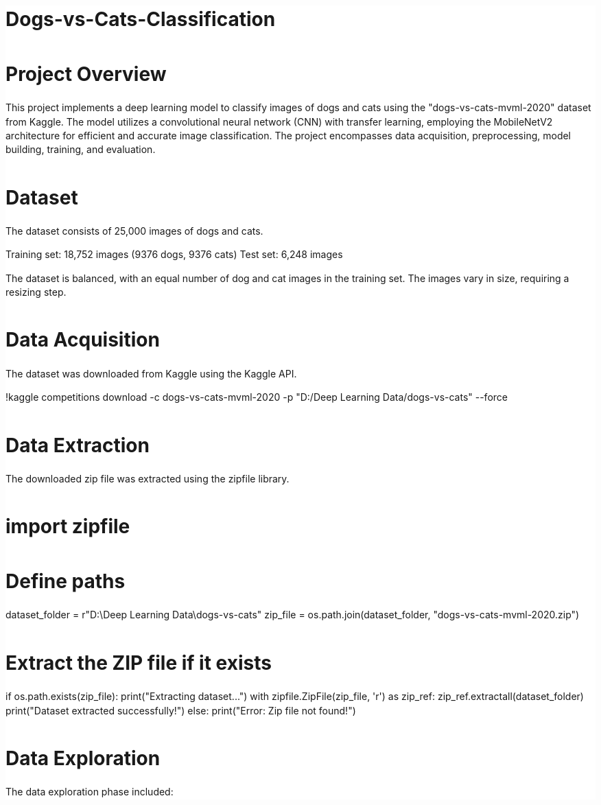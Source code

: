 # Dogs-vs-Cats-Classification

# Project Overview
This project implements a deep learning model to classify images of dogs and cats using the "dogs-vs-cats-mvml-2020" dataset from Kaggle. The model utilizes a convolutional neural network (CNN) with transfer learning, employing the MobileNetV2 architecture for efficient and accurate image classification. The project encompasses data acquisition, preprocessing, model building, training, and evaluation.

# Dataset
The dataset consists of 25,000 images of dogs and cats.

  Training set: 18,752 images (9376 dogs, 9376 cats)
  Test set: 6,248 images

The dataset is balanced, with an equal number of dog and cat images in the training set. The images vary in size, requiring a resizing step.

# Data Acquisition
The dataset was downloaded from Kaggle using the Kaggle API.

!kaggle competitions download -c dogs-vs-cats-mvml-2020 -p "D:/Deep Learning Data/dogs-vs-cats" --force

# Data Extraction
The downloaded zip file was extracted using the zipfile library.

# import zipfile
# Define paths
dataset_folder = r"D:\Deep Learning Data\dogs-vs-cats"
zip_file = os.path.join(dataset_folder, "dogs-vs-cats-mvml-2020.zip")

# Extract the ZIP file if it exists
if os.path.exists(zip_file):
    print("Extracting dataset...")
    with zipfile.ZipFile(zip_file, 'r') as zip_ref:
        zip_ref.extractall(dataset_folder)
    print("Dataset extracted successfully!")
else:
    print("Error: Zip file not found!")

# Data Exploration
The data exploration phase included:
